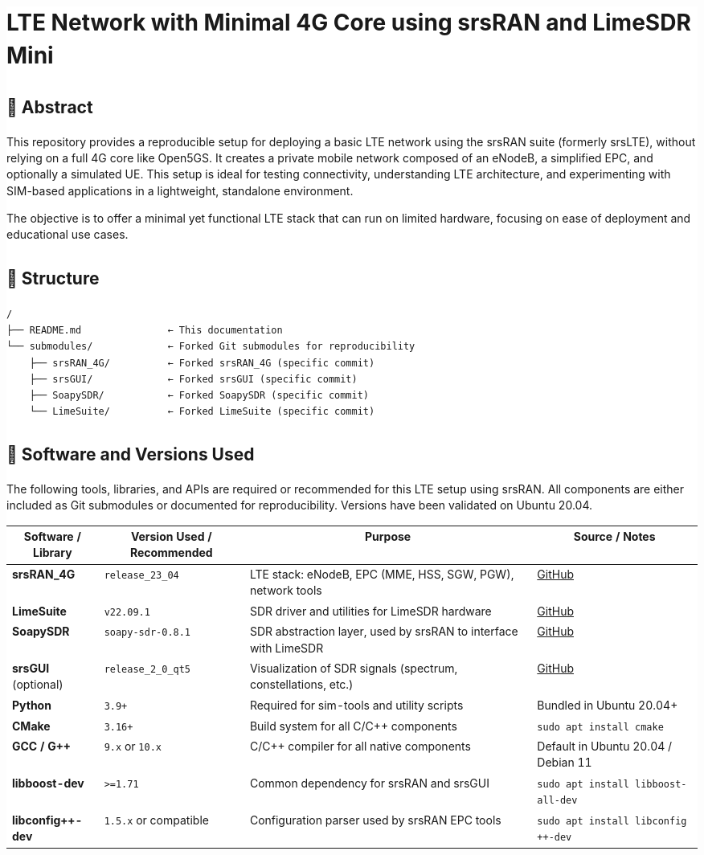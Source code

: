 # LTE Network with Minimal 4G Core using srsRAN and LimeSDR Mini

## 🧩 Abstract

This repository provides a reproducible setup for deploying a basic LTE network using the srsRAN suite (formerly srsLTE), without relying on a full 4G core like Open5GS. It creates a private mobile network composed of an eNodeB, a simplified EPC, and optionally a simulated UE. This setup is ideal for testing connectivity, understanding LTE architecture, and experimenting with SIM-based applications in a lightweight, standalone environment.

The objective is to offer a minimal yet functional LTE stack that can run on limited hardware, focusing on ease of deployment and educational use cases.

## 📂 Structure

```plaintext
/
├── README.md               ← This documentation
└── submodules/             ← Forked Git submodules for reproducibility
    ├── srsRAN_4G/          ← Forked srsRAN_4G (specific commit)
    ├── srsGUI/             ← Forked srsGUI (specific commit)
    ├── SoapySDR/           ← Forked SoapySDR (specific commit)
    └── LimeSuite/          ← Forked LimeSuite (specific commit)
```

## 🧩 Software and Versions Used

The following tools, libraries, and APIs are required or recommended for this LTE setup using srsRAN. All components are either included as Git submodules or documented for reproducibility. Versions have been validated on Ubuntu 20.04.

| Software / Library           | Version Used / Recommended         | Purpose                                                            | Source / Notes                                                         |
|-----------------------------|------------------------------------|--------------------------------------------------------------------|------------------------------------------------------------------------|
| **srsRAN_4G**               | `release_23_04`                    | LTE stack: eNodeB, EPC (MME, HSS, SGW, PGW), network tools         | [GitHub](https://github.com/srsran/srsRAN_4G)                          |
| **LimeSuite**               | `v22.09.1`                         | SDR driver and utilities for LimeSDR hardware                      | [GitHub](https://github.com/myriadrf/LimeSuite)                        |
| **SoapySDR**                | `soapy-sdr-0.8.1`                  | SDR abstraction layer, used by srsRAN to interface with LimeSDR    | [GitHub](https://github.com/pothosware/SoapySDR)                       |
| **srsGUI** (optional)       | `release_2_0_qt5`                  | Visualization of SDR signals (spectrum, constellations, etc.)     | [GitHub](https://github.com/srsran/srsGUI)                             |
| **Python**                  | `3.9+`                             | Required for sim-tools and utility scripts                         | Bundled in Ubuntu 20.04+                                               |
| **CMake**                   | `3.16+`                            | Build system for all C/C++ components                              | `sudo apt install cmake`                                               |
| **GCC / G++**               | `9.x` or `10.x`                    | C/C++ compiler for all native components                           | Default in Ubuntu 20.04 / Debian 11                                    |
| **libboost-dev**            | `>=1.71`                           | Common dependency for srsRAN and srsGUI                            | `sudo apt install libboost-all-dev`                                    |
| **libconfig++-dev**         | `1.5.x` or compatible              | Configuration parser used by srsRAN EPC tools                      | `sudo apt install libconfig++-dev`                                     |
